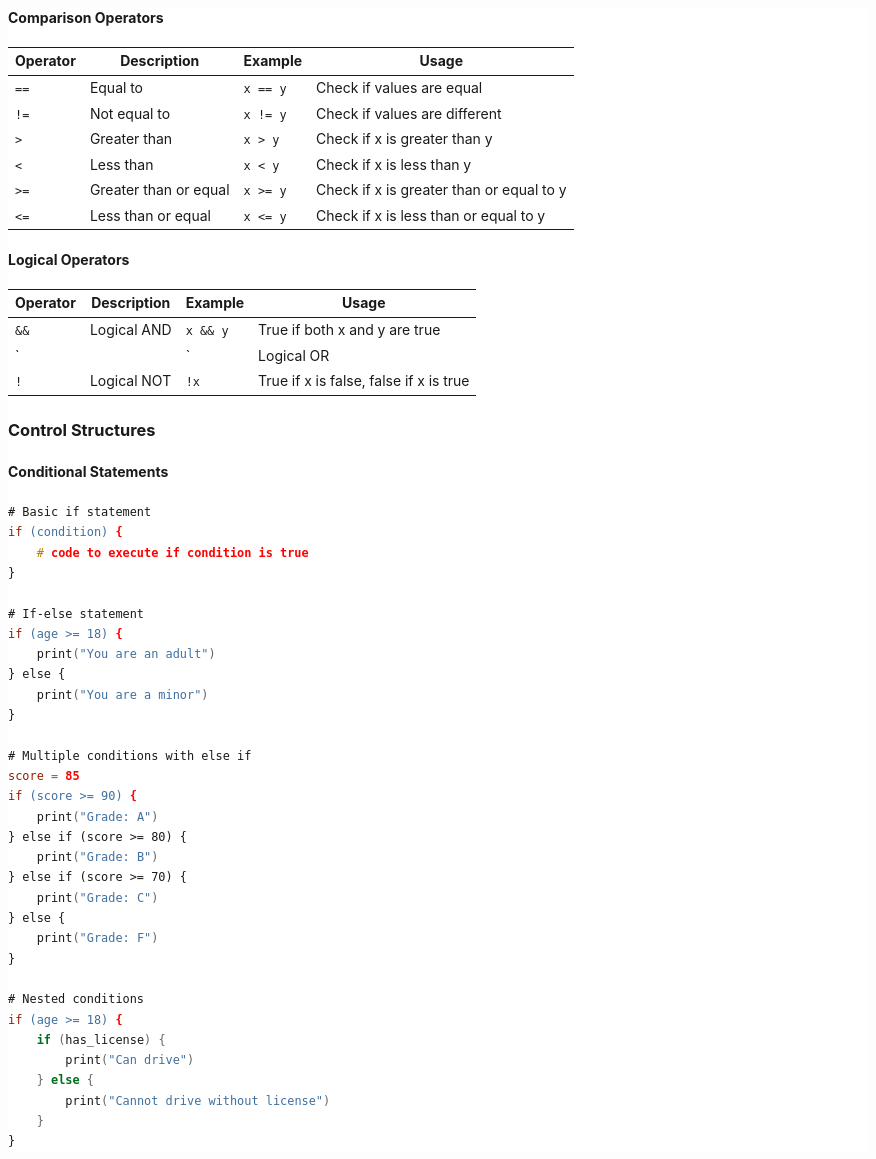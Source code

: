 #### Comparison Operators

| Operator | Description | Example | Usage |
|----------|-------------|---------|-------|
| `==` | Equal to | `x == y` | Check if values are equal |
| `!=` | Not equal to | `x != y` | Check if values are different |
| `>` | Greater than | `x > y` | Check if x is greater than y |
| `<` | Less than | `x < y` | Check if x is less than y |
| `>=` | Greater than or equal | `x >= y` | Check if x is greater than or equal to y |
| `<=` | Less than or equal | `x <= y` | Check if x is less than or equal to y |

#### Logical Operators

| Operator | Description | Example | Usage |
|----------|-------------|---------|-------|
| `&&` | Logical AND | `x && y` | True if both x and y are true |
| `||` | Logical OR | `x || y` | True if either x or y is true |
| `!` | Logical NOT | `!x` | True if x is false, false if x is true |

### Control Structures

#### Conditional Statements

```flex
# Basic if statement
if (condition) {
    # code to execute if condition is true
}

# If-else statement
if (age >= 18) {
    print("You are an adult")
} else {
    print("You are a minor")
}

# Multiple conditions with else if
score = 85
if (score >= 90) {
    print("Grade: A")
} else if (score >= 80) {
    print("Grade: B")
} else if (score >= 70) {
    print("Grade: C")
} else {
    print("Grade: F")
}

# Nested conditions
if (age >= 18) {
    if (has_license) {
        print("Can drive")
    } else {
        print("Cannot drive without license")
    }
}
```
